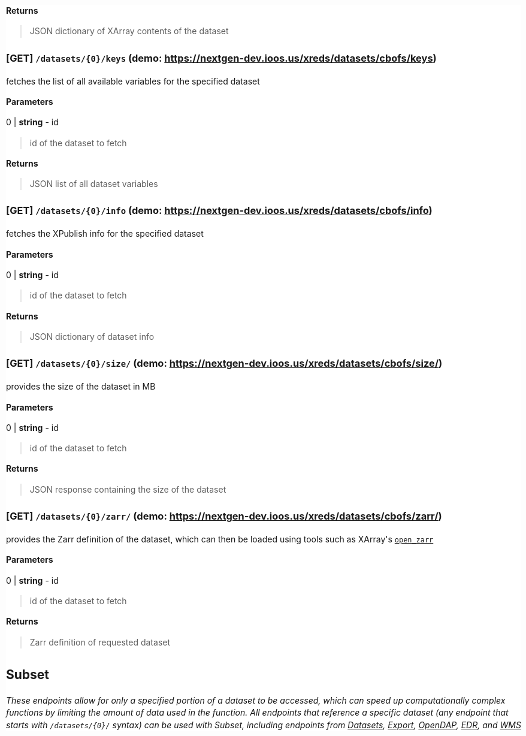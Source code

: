 **Returns**
> JSON dictionary of XArray contents of the dataset

### **[GET]** `/datasets/{0}/keys` (demo: https://nextgen-dev.ioos.us/xreds/datasets/cbofs/keys)

fetches the list of all available variables for the specified dataset

**Parameters**

0 | **string** - id
> id of the dataset to fetch

**Returns**
> JSON list of all dataset variables

### **[GET]** `/datasets/{0}/info` (demo: https://nextgen-dev.ioos.us/xreds/datasets/cbofs/info)

fetches the XPublish info for the specified dataset

**Parameters**

0 | **string** - id
> id of the dataset to fetch

**Returns**
> JSON dictionary of dataset info

### **[GET]** `/datasets/{0}/size/` (demo: https://nextgen-dev.ioos.us/xreds/datasets/cbofs/size/)

provides the size of the dataset in MB

**Parameters**

0 | **string** - id
> id of the dataset to fetch

**Returns**
> JSON response containing the size of the dataset

### **[GET]** `/datasets/{0}/zarr/` (demo: https://nextgen-dev.ioos.us/xreds/datasets/cbofs/zarr/)

provides the Zarr definition of the dataset, which can then be loaded using tools such as XArray's [`open_zarr`](https://docs.xarray.dev/en/stable/generated/xarray.open_zarr.html)

**Parameters**

0 | **string** - id
> id of the dataset to fetch

**Returns**
> Zarr definition of requested dataset

## Subset
*These endpoints allow for only a specified portion of a dataset to be accessed, which can speed up computationally complex functions by limiting the amount of data used in the function. All endpoints that reference a specific dataset (any endpoint that starts with `/datasets/{0}/` syntax) can be used with Subset, including endpoints from [Datasets](#datasets), [Export](#export), [OpenDAP](#opendap), [EDR](#edr), and [WMS](#wms)*

